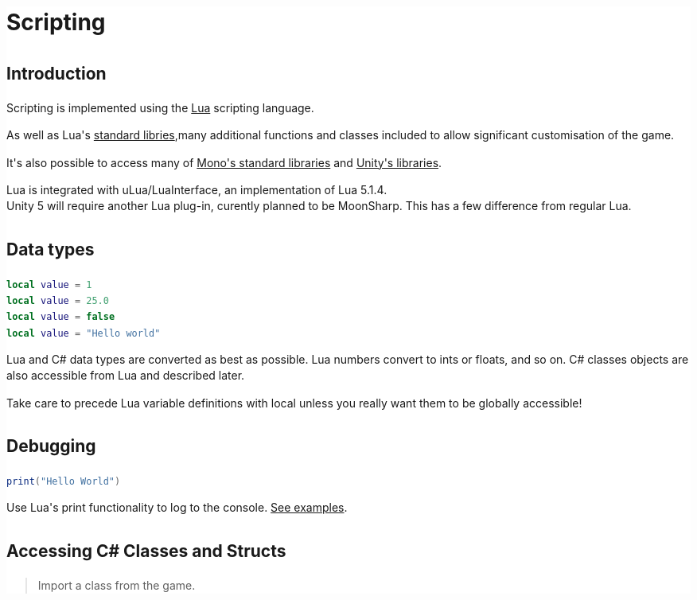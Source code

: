 # Scripting

## Introduction

Scripting is implemented using the [Lua](http://www.lua.org/manual/5.1/) scripting language.

As well as Lua's [standard libries](http://www.lua.org/manual/5.1/manual.html#5),many additional functions and classes included to allow significant customisation of the game.

It's also possible to access many of [Mono's standard libraries](https://goo.gl/wHKMaJ) and [Unity's libraries](http://docs.unity3d.com/ScriptReference/).

<aside class="success">
Lua is integrated with uLua/LuaInterface, an implementation of Lua 5.1.4.
</aside>

<aside class="warning">
Unity 5 will require another Lua plug-in, curently planned to be MoonSharp.
This has a few difference from regular Lua.
</aside>


## Data types

```lua
local value = 1
local value = 25.0
local value = false
local value = "Hello world"
```

Lua and C# data types are converted as best as possible. Lua numbers convert to ints or floats, and so on.
C# classes objects are also accessible from Lua and described later.

<aside class="blue">
Take care to precede Lua variable definitions with local unless you really want them to be globally accessible!
</aside>

## Debugging

```lua
print("Hello World")
```

Use Lua's print functionality to log to the console. [See examples](http://www.lua.org/pil/2.4.html).


## Accessing C# Classes and Structs

>Import a class from the game.
